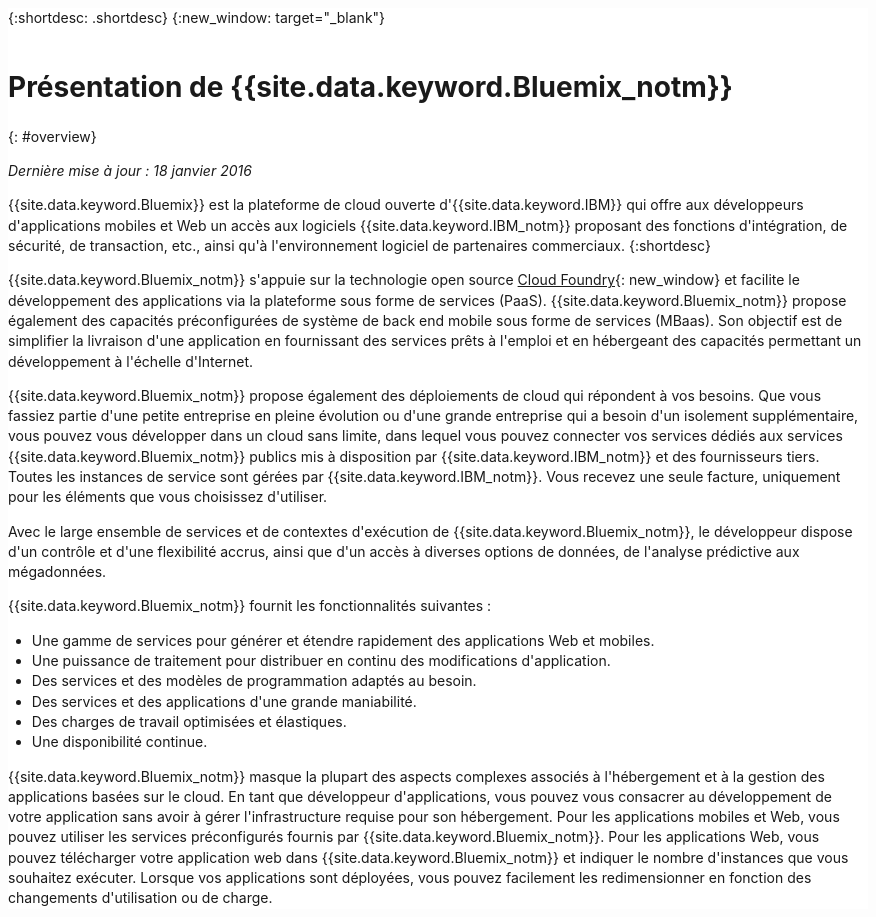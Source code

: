 {:shortdesc: .shortdesc} 
{:new_window: target="_blank"}

# Présentation de {{site.data.keyword.Bluemix_notm}}
{: #overview}

*Dernière mise à jour : 18 janvier 2016*

{{site.data.keyword.Bluemix}} est la plateforme de cloud ouverte d'{{site.data.keyword.IBM}} qui offre aux développeurs
d'applications mobiles et Web un accès aux logiciels {{site.data.keyword.IBM_notm}} proposant des fonctions d'intégration, de sécurité, de
transaction, etc., ainsi qu'à l'environnement logiciel de partenaires commerciaux.
{:shortdesc}

{{site.data.keyword.Bluemix_notm}} s'appuie sur la technologie open source
[Cloud
Foundry](https://www.cloudfoundry.org/){: new_window} et facilite le développement des applications via la plateforme
sous forme de services (PaaS). {{site.data.keyword.Bluemix_notm}} propose également des capacités préconfigurées de système de back end
mobile sous forme de services (MBaas). Son objectif est de simplifier la livraison d'une application en fournissant des services prêts à l'emploi et en
hébergeant
des capacités permettant un développement à l'échelle d'Internet.

{{site.data.keyword.Bluemix_notm}} propose également des déploiements de cloud qui répondent à vos besoins. Que vous fassiez partie d'une
petite entreprise en pleine évolution ou d'une grande entreprise qui a besoin d'un isolement supplémentaire, vous pouvez vous développer dans un cloud sans
limite, dans lequel vous pouvez connecter vos services dédiés aux services {{site.data.keyword.Bluemix_notm}} publics mis à disposition par
{{site.data.keyword.IBM_notm}} et
des fournisseurs tiers. Toutes les instances de service sont gérées par {{site.data.keyword.IBM_notm}}. Vous recevez une seule facture,
uniquement pour les éléments que vous choisissez d'utiliser.

Avec le large ensemble de services et de contextes d'exécution de {{site.data.keyword.Bluemix_notm}}, le
développeur dispose d'un contrôle et d'une flexibilité accrus, ainsi que d'un accès à diverses options de données, de l'analyse prédictive aux mégadonnées.

{{site.data.keyword.Bluemix_notm}} fournit les fonctionnalités suivantes :

- Une gamme de services pour générer et étendre rapidement des applications Web et mobiles.
- Une puissance de traitement pour distribuer en continu des modifications d'application.
- Des services et des modèles de programmation adaptés au besoin.
- Des services et des applications d'une grande maniabilité.
- Des charges de travail optimisées et élastiques.
- Une disponibilité continue.

{{site.data.keyword.Bluemix_notm}} masque la plupart des aspects complexes associés à l'hébergement et à la gestion des applications basées
sur le
cloud. En tant que développeur d'applications, vous pouvez vous consacrer au développement de votre application sans avoir à gérer l'infrastructure
requise pour son
hébergement. Pour les applications mobiles et Web, vous pouvez utiliser les services préconfigurés fournis par
{{site.data.keyword.Bluemix_notm}}. Pour les applications Web, vous pouvez télécharger votre application web dans {{site.data.keyword.Bluemix_notm}} et
indiquer le
nombre d'instances que vous souhaitez exécuter. Lorsque vos applications sont déployées, vous pouvez facilement les redimensionner en fonction des
changements
d'utilisation ou de charge.